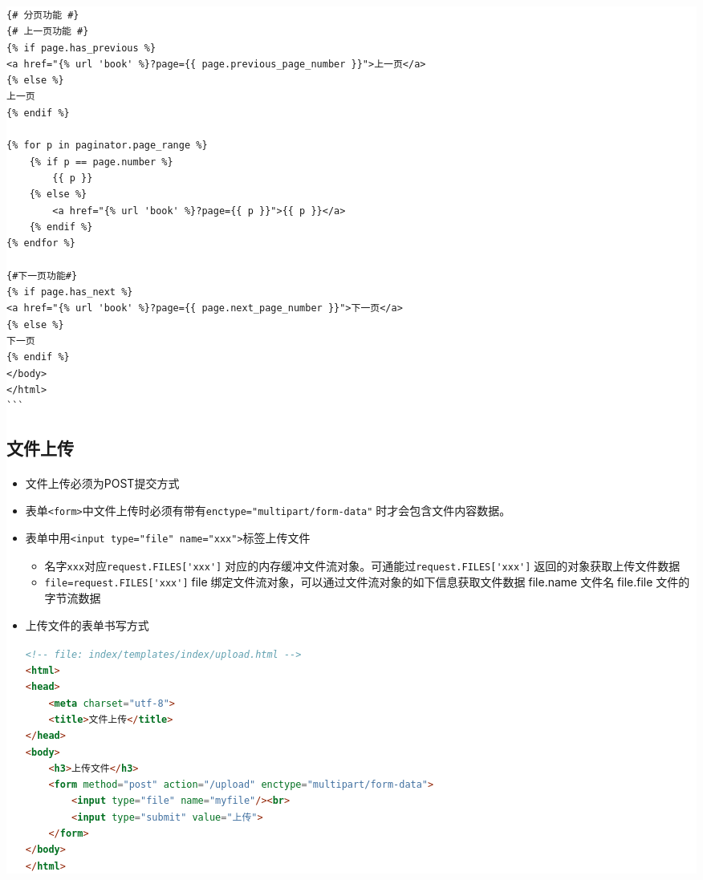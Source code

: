     {# 分页功能 #}
    {# 上一页功能 #}
    {% if page.has_previous %}
    <a href="{% url 'book' %}?page={{ page.previous_page_number }}">上一页</a>
    {% else %}
    上一页
    {% endif %}

    {% for p in paginator.page_range %}
        {% if p == page.number %}
            {{ p }}
        {% else %}
            <a href="{% url 'book' %}?page={{ p }}">{{ p }}</a>
        {% endif %}
    {% endfor %}

    {#下一页功能#}
    {% if page.has_next %}
    <a href="{% url 'book' %}?page={{ page.next_page_number }}">下一页</a>
    {% else %}
    下一页
    {% endif %}
    </body>
    </html>
    ```


## 文件上传
- 文件上传必须为POST提交方式
- 表单`<form>`中文件上传时必须有带有`enctype="multipart/form-data"` 时才会包含文件内容数据。
- 表单中用`<input type="file" name="xxx">`标签上传文件
    - 名字`xxx`对应`request.FILES['xxx']` 对应的内存缓冲文件流对象。可通能过`request.FILES['xxx']` 返回的对象获取上传文件数据
    - `file=request.FILES['xxx']` file 绑定文件流对象，可以通过文件流对象的如下信息获取文件数据
        file.name 文件名
        file.file 文件的字节流数据


- 上传文件的表单书写方式
    ```html
    <!-- file: index/templates/index/upload.html -->
    <html>
    <head>
        <meta charset="utf-8">
        <title>文件上传</title>
    </head>
    <body>
        <h3>上传文件</h3>
        <form method="post" action="/upload" enctype="multipart/form-data">
            <input type="file" name="myfile"/><br>
            <input type="submit" value="上传">
        </form>
    </body>
    </html>
    ```
